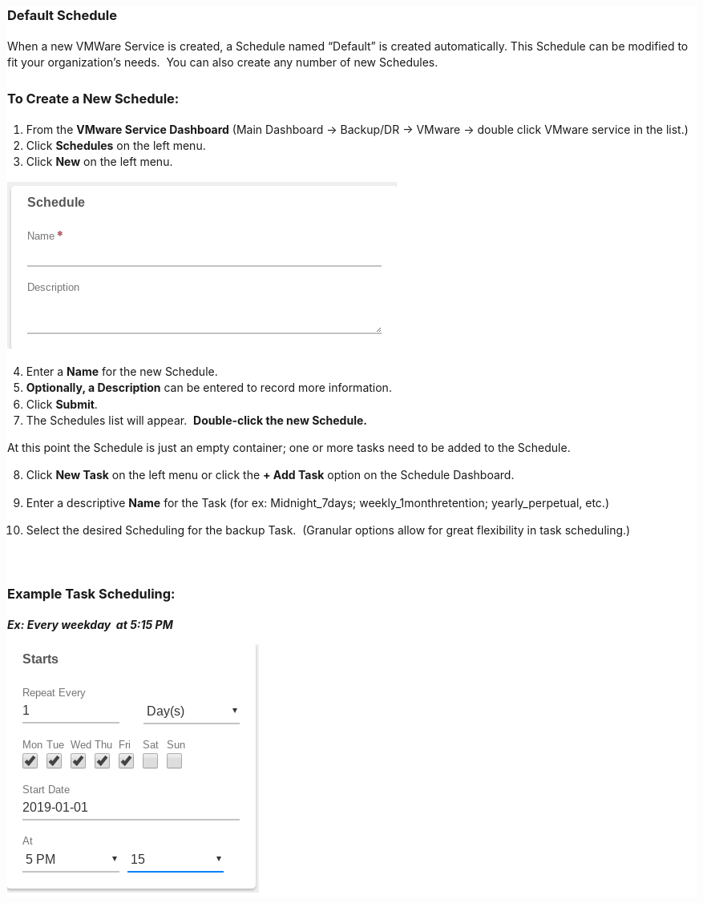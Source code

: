 ### Default Schedule
When a new VMWare Service is created, a Schedule named “Default” is created automatically. This Schedule can be modified to fit your organization’s needs.  You can also create any number of new Schedules.  
<br>

### To Create a New Schedule:
1.  From the **VMware Service Dashboard** (Main Dashboard -> Backup/DR → VMware -> double click VMware service in the list.)  
1.  Click **Schedules** on the left menu.
1.  Click **New** on the left menu.

![dr2.png](/docs/public/dr2.png)

4.  Enter a **Name** for the new Schedule.
1.  **Optionally, a Description** can be entered to record more information.
1.  Click **Submit**.
1.  The Schedules list will appear.  **Double-click the new Schedule.**

At this point the Schedule is just an empty container; one or more tasks need to be added to the Schedule.  

8.  Click **New Task** on the left menu or click the **\+ Add Task** option on the Schedule Dashboard. 

1.  Enter a descriptive **Name** for the Task (for ex: Midnight\_7days; weekly\_1monthretention; yearly\_perpetual, etc.)
2.  Select the desired Scheduling for the backup Task.  (Granular options allow for great flexibility in task scheduling.)
<br>

### Example Task Scheduling:

***Ex: Every weekday  at 5:15 PM***

![dr3.png](/docs/public/dr3.png)  
